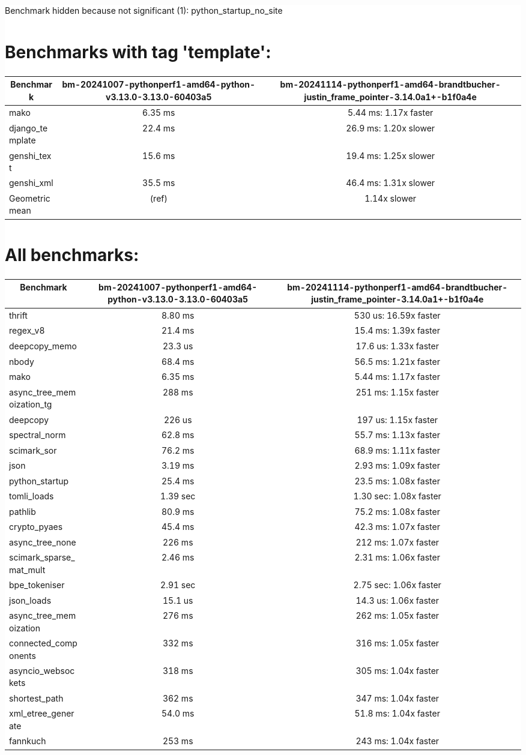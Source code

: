Benchmark hidden because not significant (1): python_startup_no_site

Benchmarks with tag 'template':
===============================

| Benchmark       | bm-20241007-pythonperf1-amd64-python-v3.13.0-3.13.0-60403a5 | bm-20241114-pythonperf1-amd64-brandtbucher-justin_frame_pointer-3.14.0a1+-b1f0a4e |
|-----------------|:-----------------------------------------------------------:|:---------------------------------------------------------------------------------:|
| mako            | 6.35 ms                                                     | 5.44 ms: 1.17x faster                                                             |
| django_template | 22.4 ms                                                     | 26.9 ms: 1.20x slower                                                             |
| genshi_text     | 15.6 ms                                                     | 19.4 ms: 1.25x slower                                                             |
| genshi_xml      | 35.5 ms                                                     | 46.4 ms: 1.31x slower                                                             |
| Geometric mean  | (ref)                                                       | 1.14x slower                                                                      |

All benchmarks:
===============

| Benchmark                  | bm-20241007-pythonperf1-amd64-python-v3.13.0-3.13.0-60403a5 | bm-20241114-pythonperf1-amd64-brandtbucher-justin_frame_pointer-3.14.0a1+-b1f0a4e |
|----------------------------|:-----------------------------------------------------------:|:---------------------------------------------------------------------------------:|
| thrift                     | 8.80 ms                                                     | 530 us: 16.59x faster                                                             |
| regex_v8                   | 21.4 ms                                                     | 15.4 ms: 1.39x faster                                                             |
| deepcopy_memo              | 23.3 us                                                     | 17.6 us: 1.33x faster                                                             |
| nbody                      | 68.4 ms                                                     | 56.5 ms: 1.21x faster                                                             |
| mako                       | 6.35 ms                                                     | 5.44 ms: 1.17x faster                                                             |
| async_tree_memoization_tg  | 288 ms                                                      | 251 ms: 1.15x faster                                                              |
| deepcopy                   | 226 us                                                      | 197 us: 1.15x faster                                                              |
| spectral_norm              | 62.8 ms                                                     | 55.7 ms: 1.13x faster                                                             |
| scimark_sor                | 76.2 ms                                                     | 68.9 ms: 1.11x faster                                                             |
| json                       | 3.19 ms                                                     | 2.93 ms: 1.09x faster                                                             |
| python_startup             | 25.4 ms                                                     | 23.5 ms: 1.08x faster                                                             |
| tomli_loads                | 1.39 sec                                                    | 1.30 sec: 1.08x faster                                                            |
| pathlib                    | 80.9 ms                                                     | 75.2 ms: 1.08x faster                                                             |
| crypto_pyaes               | 45.4 ms                                                     | 42.3 ms: 1.07x faster                                                             |
| async_tree_none            | 226 ms                                                      | 212 ms: 1.07x faster                                                              |
| scimark_sparse_mat_mult    | 2.46 ms                                                     | 2.31 ms: 1.06x faster                                                             |
| bpe_tokeniser              | 2.91 sec                                                    | 2.75 sec: 1.06x faster                                                            |
| json_loads                 | 15.1 us                                                     | 14.3 us: 1.06x faster                                                             |
| async_tree_memoization     | 276 ms                                                      | 262 ms: 1.05x faster                                                              |
| connected_components       | 332 ms                                                      | 316 ms: 1.05x faster                                                              |
| asyncio_websockets         | 318 ms                                                      | 305 ms: 1.04x faster                                                              |
| shortest_path              | 362 ms                                                      | 347 ms: 1.04x faster                                                              |
| xml_etree_generate         | 54.0 ms                                                     | 51.8 ms: 1.04x faster                                                             |
| fannkuch                   | 253 ms                                                      | 243 ms: 1.04x faster                                                              |